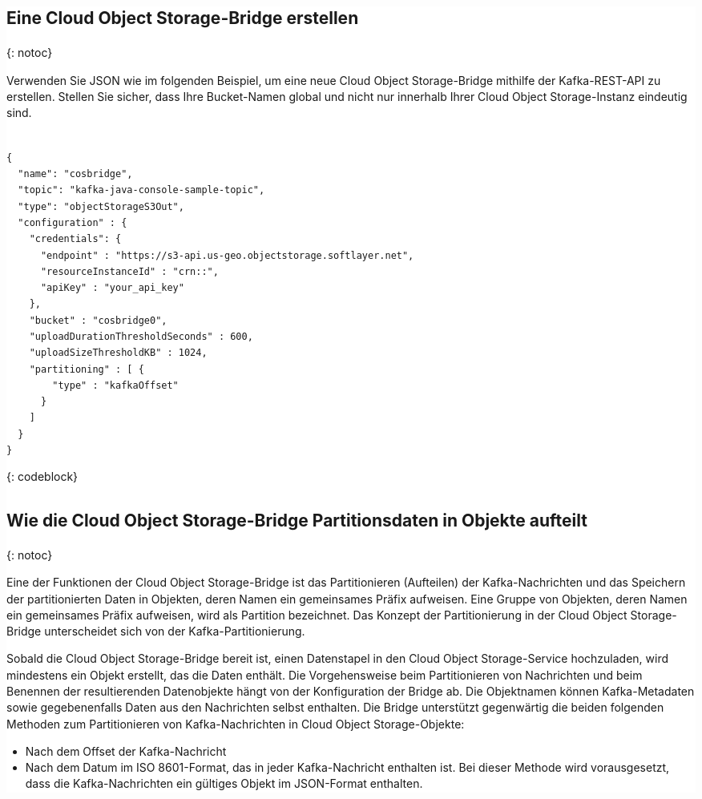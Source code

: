 
## Eine Cloud Object Storage-Bridge erstellen
{: notoc}

Verwenden Sie JSON wie im folgenden Beispiel, um eine neue Cloud Object Storage-Bridge mithilfe der Kafka-REST-API zu erstellen. Stellen Sie sicher, dass Ihre Bucket-Namen global und nicht nur innerhalb Ihrer Cloud Object Storage-Instanz eindeutig sind.

<pre class="pre"><code>
{
  "name": "cosbridge",
  "topic": "kafka-java-console-sample-topic",
  "type": "objectStorageS3Out",
  "configuration" : {
    "credentials": {
      "endpoint" : "https://s3-api.us-geo.objectstorage.softlayer.net",
      "resourceInstanceId" : "crn::",
      "apiKey" : "your_api_key"
    },
    "bucket" : "cosbridge0",
    "uploadDurationThresholdSeconds" : 600,
    "uploadSizeThresholdKB" : 1024,
    "partitioning" : [ {
        "type" : "kafkaOffset"
      }
    ]
  }
}
</code></pre>
{: codeblock}


## Wie die Cloud Object Storage-Bridge Partitionsdaten in Objekte aufteilt
{: notoc}

Eine der Funktionen der Cloud Object Storage-Bridge ist das Partitionieren (Aufteilen) der Kafka-Nachrichten und das Speichern der partitionierten Daten in Objekten, deren Namen ein gemeinsames Präfix aufweisen. Eine Gruppe von Objekten, deren Namen ein gemeinsames Präfix aufweisen,
wird als Partition bezeichnet. Das Konzept der Partitionierung in der Cloud Object Storage-Bridge unterscheidet sich von der Kafka-Partitionierung.

Sobald die Cloud Object Storage-Bridge bereit ist, einen Datenstapel in den Cloud Object Storage-Service hochzuladen, wird mindestens ein Objekt erstellt, das die Daten enthält. Die Vorgehensweise beim Partitionieren von Nachrichten
und beim Benennen der resultierenden Datenobjekte hängt von der Konfiguration der Bridge ab. Die Objektnamen
können Kafka-Metadaten sowie gegebenenfalls Daten aus den Nachrichten selbst enthalten. Die Bridge unterstützt gegenwärtig die beiden folgenden Methoden zum Partitionieren von Kafka-Nachrichten in Cloud Object Storage-Objekte:

* Nach dem Offset der Kafka-Nachricht
* Nach dem Datum im ISO 8601-Format, das in jeder Kafka-Nachricht enthalten ist. Bei dieser Methode wird vorausgesetzt, dass die Kafka-Nachrichten ein gültiges Objekt im JSON-Format enthalten.
